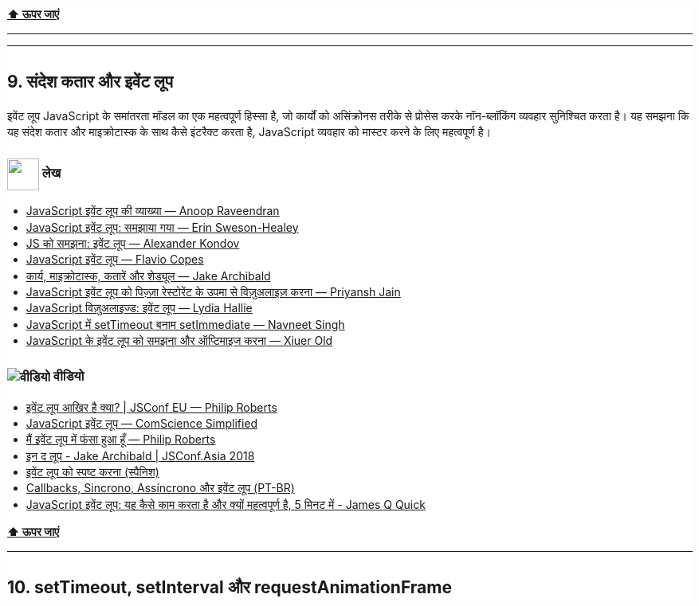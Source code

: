 **[⬆ ऊपर जाएं](#table-of-contents)**

---

---

## 9. संदेश कतार और इवेंट लूप

इवेंट लूप JavaScript के समांतरता मॉडल का एक महत्वपूर्ण हिस्सा है, जो कार्यों को असिंक्रोनस तरीके से प्रोसेस करके नॉन-ब्लॉकिंग व्यवहार सुनिश्चित करता है। यह समझना कि यह संदेश कतार और माइक्रोटास्क के साथ कैसे इंटरैक्ट करता है, JavaScript व्यवहार को मास्टर करने के लिए महत्वपूर्ण है।

### <img align=center width=40px height=40px src="https://cdn-icons-png.flaticon.com/512/1945/1945940.png"> लेख

- [JavaScript इवेंट लूप की व्याख्या — Anoop Raveendran](https://medium.com/front-end-hacking/javascript-event-loop-explained-4cd26af121d4)
- [JavaScript इवेंट लूप: समझाया गया — Erin Sweson-Healey](https://blog.carbonfive.com/2013/10/27/the-javascript-event-loop-explained/)
- [JS को समझना: इवेंट लूप — Alexander Kondov](https://hackernoon.com/understanding-js-the-event-loop-959beae3ac40)
- [JavaScript इवेंट लूप — Flavio Copes](https://flaviocopes.com/javascript-event-loop/)
- [कार्य, माइक्रोटास्क, कतारें और शेड्यूल — Jake Archibald](https://jakearchibald.com/2015/tasks-microtasks-queues-and-schedules/)
- [JavaScript इवेंट लूप को पिज़्ज़ा रेस्टोरेंट के उपमा से विज़ुअलाइज़ करना — Priyansh Jain](https://dev.to/presto412/visualising-the-javascript-event-loop-with-a-pizza-restaurant-analogy-47a8)
- [JavaScript विज़ुअलाइज्ड: इवेंट लूप — Lydia Hallie](https://dev.to/lydiahallie/javascript-visualized-event-loop-3dif)
- [JavaScript में setTimeout बनाम setImmediate — Navneet Singh](https://medium.com/@navneetskahlon/settimeout-vs-setimmediate-in-javascript-a2eaab973490)
- [JavaScript के इवेंट लूप को समझना और ऑप्टिमाइज करना — Xiuer Old](https://medium.com/javascript-zone/understanding-and-optimizing-javascripts-event-loop-717ae0095038#:~:text=The%20event%20loop%20is%20the,%2Dblocking%20I%2FO%20operations.)

### <img align=center width=40 height=40 src="https://img.icons8.com/dusk/64/video.png" alt="वीडियो"/> वीडियो

- [इवेंट लूप आखिर है क्या? | JSConf EU — Philip Roberts](https://www.youtube.com/watch?v=8aGhZQkoFbQ)
- [JavaScript इवेंट लूप — ComScience Simplified](https://www.youtube.com/watch?v=XzXIMZMN9k4)
- [मैं इवेंट लूप में फंसा हुआ हूँ — Philip Roberts](https://www.youtube.com/watch?v=6MXRNXXgP_0)
- [इन द लूप - Jake Archibald | JSConf.Asia 2018](https://www.youtube.com/watch?v=cCOL7MC4Pl0)
- [इवेंट लूप को स्पष्ट करना (स्पैनिश)](https://www.youtube.com/watch?v=Eqq2Rb7LzYE)
- [Callbacks, Sincrono, Assíncrono और इवेंट लूप (PT-BR)](https://www.youtube.com/watch?v=6lbBaM18X3g)
- [JavaScript इवेंट लूप: यह कैसे काम करता है और क्यों महत्वपूर्ण है, 5 मिनट में - James Q Quick](https://www.youtube.com/watch?v=6lbBaM18X3g)

**[⬆ ऊपर जाएं](#table-of-contents)**

---

## 10. setTimeout, setInterval और requestAnimationFrame
